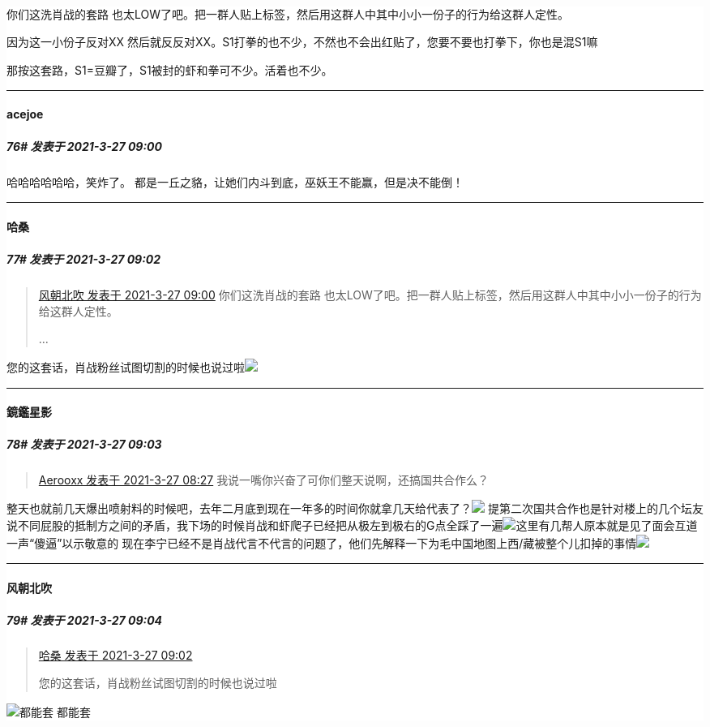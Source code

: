 
你们这洗肖战的套路 也太LOW了吧。把一群人贴上标签，然后用这群人中其中小小一份子的行为给这群人定性。

因为这一小份子反对XX 然后就反反对XX。S1打拳的也不少，不然也不会出红贴了，您要不要也打拳下，你也是混S1嘛

那按这套路，S1=豆瓣了，S1被封的虾和拳可不少。活着也不少。


-----

####  acejoe  
##### 76#       发表于 2021-3-27 09:00


哈哈哈哈哈哈，笑炸了。
都是一丘之貉，让她们内斗到底，巫妖王不能赢，但是决不能倒！


-----

####  哈桑  
##### 77#       发表于 2021-3-27 09:02


<blockquote><a href="httphttps://bbs.saraba1st.com/2b/forum.php?mod=redirect&amp;goto=findpost&amp;pid=50746441&amp;ptid=1995204" target="_blank">风朝北吹 发表于 2021-3-27 09:00</a>
你们这洗肖战的套路 也太LOW了吧。把一群人贴上标签，然后用这群人中其中小小一份子的行为给这群人定性。

 ...</blockquote>
您的这套话，肖战粉丝试图切割的时候也说过啦<img src="https://static.saraba1st.com/image/smiley/face2017/065.png" referrerpolicy="no-referrer">


-----

####  鏡鑑星影  
##### 78#       发表于 2021-3-27 09:03


<blockquote><a href="httphttps://bbs.saraba1st.com/2b/forum.php?mod=redirect&amp;goto=findpost&amp;pid=50746263&amp;ptid=1995204" target="_blank">Aerooxx 发表于 2021-3-27 08:27</a>
我说一嘴你兴奋了可你们整天说啊，还搞国共合作么？</blockquote>
整天也就前几天爆出喷射料的时候吧，去年二月底到现在一年多的时间你就拿几天给代表了？<img src="https://static.saraba1st.com/image/smiley/face2017/037.png" referrerpolicy="no-referrer">
提第二次国共合作也是针对楼上的几个坛友说不同屁股的抵制方之间的矛盾，我下场的时候肖战和虾爬子已经把从极左到极右的G点全踩了一遍<img src="https://static.saraba1st.com/image/smiley/face2017/003.png" referrerpolicy="no-referrer">这里有几帮人原本就是见了面会互道一声“傻逼”以示敬意的
现在李宁已经不是肖战代言不代言的问题了，他们先解释一下为毛中国地图上西/藏被整个儿扣掉的事情<img src="https://static.saraba1st.com/image/smiley/face2017/028.png" referrerpolicy="no-referrer">


-----

####  风朝北吹  
##### 79#       发表于 2021-3-27 09:04


<blockquote><a href="httphttps://bbs.saraba1st.com/2b/forum.php?mod=redirect&amp;goto=findpost&amp;pid=50746456&amp;ptid=1995204" target="_blank">哈桑 发表于 2021-3-27 09:02</a>

您的这套话，肖战粉丝试图切割的时候也说过啦</blockquote>
<img src="https://static.saraba1st.com/image/smiley/face2017/013.png" referrerpolicy="no-referrer">都能套 都能套

